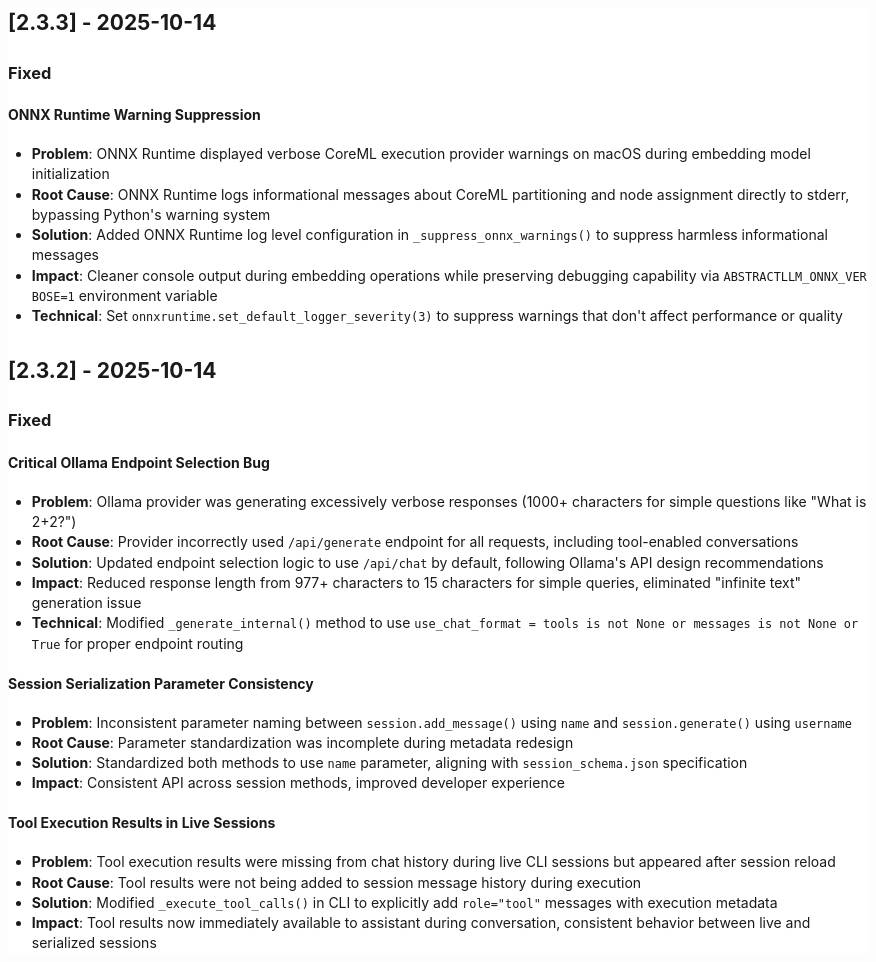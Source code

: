## [2.3.3] - 2025-10-14

### Fixed

#### ONNX Runtime Warning Suppression
- **Problem**: ONNX Runtime displayed verbose CoreML execution provider warnings on macOS during embedding model initialization
- **Root Cause**: ONNX Runtime logs informational messages about CoreML partitioning and node assignment directly to stderr, bypassing Python's warning system
- **Solution**: Added ONNX Runtime log level configuration in `_suppress_onnx_warnings()` to suppress harmless informational messages
- **Impact**: Cleaner console output during embedding operations while preserving debugging capability via `ABSTRACTLLM_ONNX_VERBOSE=1` environment variable
- **Technical**: Set `onnxruntime.set_default_logger_severity(3)` to suppress warnings that don't affect performance or quality

## [2.3.2] - 2025-10-14

### Fixed

#### Critical Ollama Endpoint Selection Bug
- **Problem**: Ollama provider was generating excessively verbose responses (1000+ characters for simple questions like "What is 2+2?")
- **Root Cause**: Provider incorrectly used `/api/generate` endpoint for all requests, including tool-enabled conversations
- **Solution**: Updated endpoint selection logic to use `/api/chat` by default, following Ollama's API design recommendations
- **Impact**: Reduced response length from 977+ characters to 15 characters for simple queries, eliminated "infinite text" generation issue
- **Technical**: Modified `_generate_internal()` method to use `use_chat_format = tools is not None or messages is not None or True` for proper endpoint routing

#### Session Serialization Parameter Consistency
- **Problem**: Inconsistent parameter naming between `session.add_message()` using `name` and `session.generate()` using `username`
- **Root Cause**: Parameter standardization was incomplete during metadata redesign
- **Solution**: Standardized both methods to use `name` parameter, aligning with `session_schema.json` specification
- **Impact**: Consistent API across session methods, improved developer experience

#### Tool Execution Results in Live Sessions
- **Problem**: Tool execution results were missing from chat history during live CLI sessions but appeared after session reload
- **Root Cause**: Tool results were not being added to session message history during execution
- **Solution**: Modified `_execute_tool_calls()` in CLI to explicitly add `role="tool"` messages with execution metadata
- **Impact**: Tool results now immediately available to assistant during conversation, consistent behavior between live and serialized sessions
